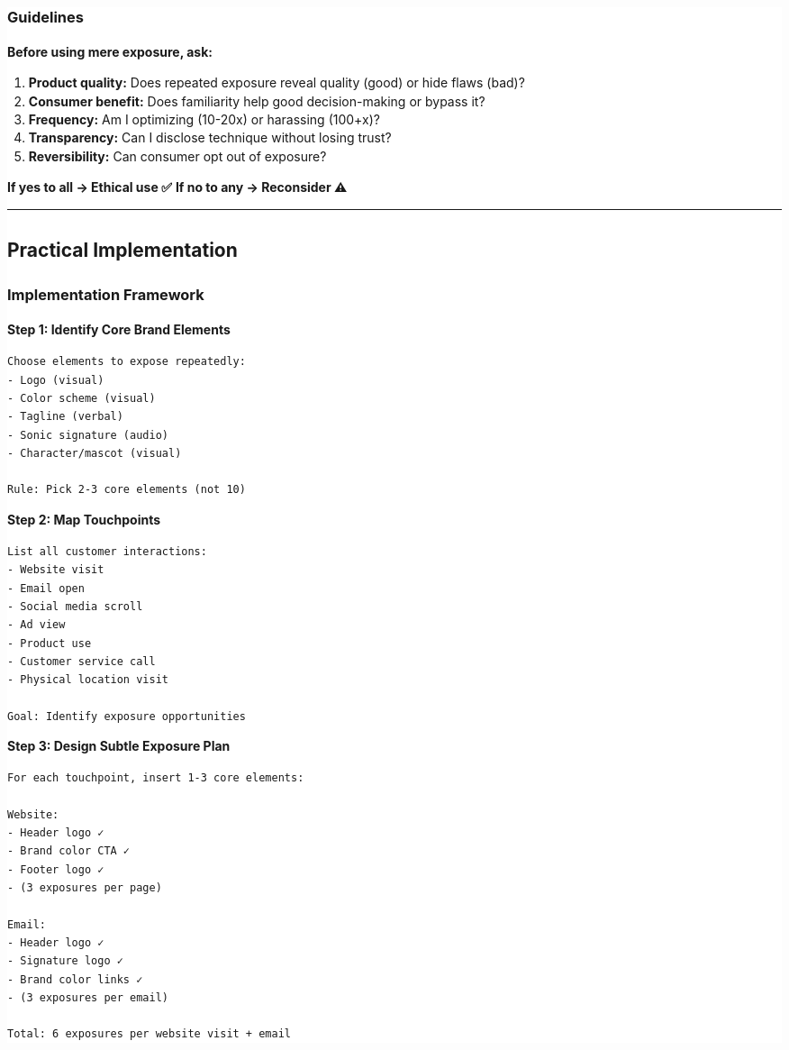 ### Guidelines

**Before using mere exposure, ask:**

1. **Product quality:** Does repeated exposure reveal quality (good) or hide flaws (bad)?
2. **Consumer benefit:** Does familiarity help good decision-making or bypass it?
3. **Frequency:** Am I optimizing (10-20x) or harassing (100+x)?
4. **Transparency:** Can I disclose technique without losing trust?
5. **Reversibility:** Can consumer opt out of exposure?

**If yes to all → Ethical use ✅**
**If no to any → Reconsider ⚠️**

---

## Practical Implementation

### Implementation Framework

**Step 1: Identify Core Brand Elements**

```
Choose elements to expose repeatedly:
- Logo (visual)
- Color scheme (visual)
- Tagline (verbal)
- Sonic signature (audio)
- Character/mascot (visual)

Rule: Pick 2-3 core elements (not 10)
```

**Step 2: Map Touchpoints**

```
List all customer interactions:
- Website visit
- Email open
- Social media scroll
- Ad view
- Product use
- Customer service call
- Physical location visit

Goal: Identify exposure opportunities
```

**Step 3: Design Subtle Exposure Plan**

```
For each touchpoint, insert 1-3 core elements:

Website:
- Header logo ✓
- Brand color CTA ✓
- Footer logo ✓
- (3 exposures per page)

Email:
- Header logo ✓
- Signature logo ✓
- Brand color links ✓
- (3 exposures per email)

Total: 6 exposures per website visit + email
```
